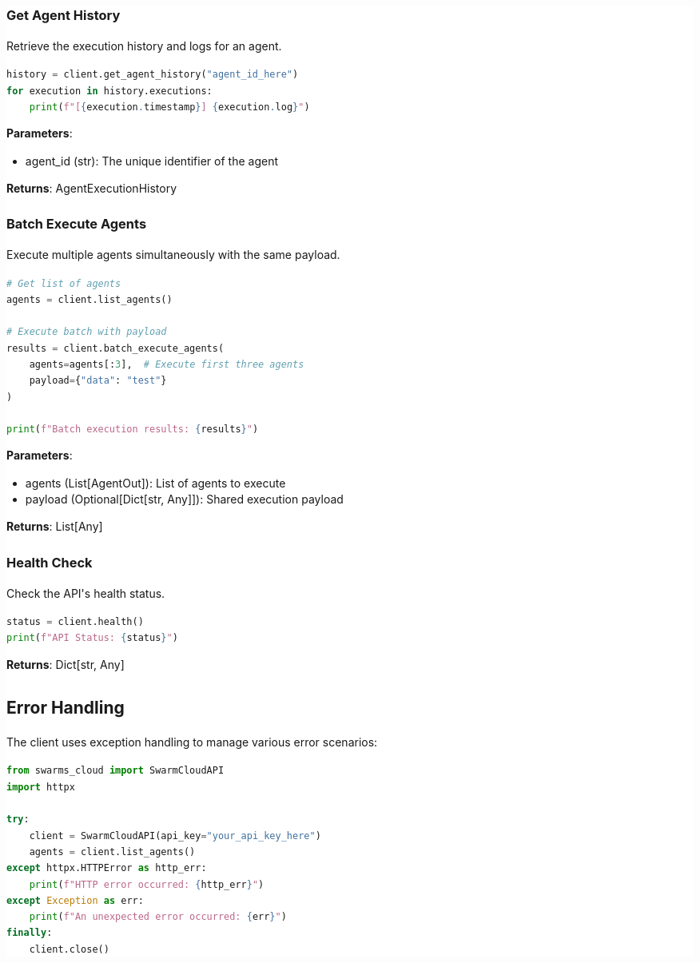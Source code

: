 ### Get Agent History
Retrieve the execution history and logs for an agent.

```python
history = client.get_agent_history("agent_id_here")
for execution in history.executions:
    print(f"[{execution.timestamp}] {execution.log}")
```

**Parameters**:
- agent_id (str): The unique identifier of the agent

**Returns**: AgentExecutionHistory

### Batch Execute Agents
Execute multiple agents simultaneously with the same payload.

```python
# Get list of agents
agents = client.list_agents()

# Execute batch with payload
results = client.batch_execute_agents(
    agents=agents[:3],  # Execute first three agents
    payload={"data": "test"}
)

print(f"Batch execution results: {results}")
```

**Parameters**:
- agents (List[AgentOut]): List of agents to execute
- payload (Optional[Dict[str, Any]]): Shared execution payload

**Returns**: List[Any]

### Health Check
Check the API's health status.

```python
status = client.health()
print(f"API Status: {status}")
```

**Returns**: Dict[str, Any]

## Error Handling
The client uses exception handling to manage various error scenarios:

```python
from swarms_cloud import SwarmCloudAPI
import httpx

try:
    client = SwarmCloudAPI(api_key="your_api_key_here")
    agents = client.list_agents()
except httpx.HTTPError as http_err:
    print(f"HTTP error occurred: {http_err}")
except Exception as err:
    print(f"An unexpected error occurred: {err}")
finally:
    client.close()
```
